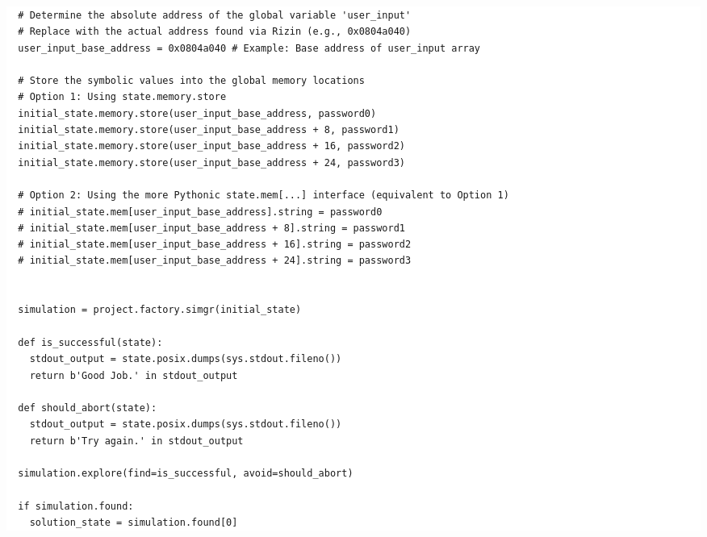       # Determine the absolute address of the global variable 'user_input'
      # Replace with the actual address found via Rizin (e.g., 0x0804a040)
      user_input_base_address = 0x0804a040 # Example: Base address of user_input array

      # Store the symbolic values into the global memory locations
      # Option 1: Using state.memory.store
      initial_state.memory.store(user_input_base_address, password0)
      initial_state.memory.store(user_input_base_address + 8, password1)
      initial_state.memory.store(user_input_base_address + 16, password2)
      initial_state.memory.store(user_input_base_address + 24, password3)

      # Option 2: Using the more Pythonic state.mem[...] interface (equivalent to Option 1)
      # initial_state.mem[user_input_base_address].string = password0
      # initial_state.mem[user_input_base_address + 8].string = password1
      # initial_state.mem[user_input_base_address + 16].string = password2
      # initial_state.mem[user_input_base_address + 24].string = password3


      simulation = project.factory.simgr(initial_state)

      def is_successful(state):
        stdout_output = state.posix.dumps(sys.stdout.fileno())
        return b'Good Job.' in stdout_output

      def should_abort(state):
        stdout_output = state.posix.dumps(sys.stdout.fileno())
        return b'Try again.' in stdout_output

      simulation.explore(find=is_successful, avoid=should_abort)

      if simulation.found:
        solution_state = simulation.found[0]
